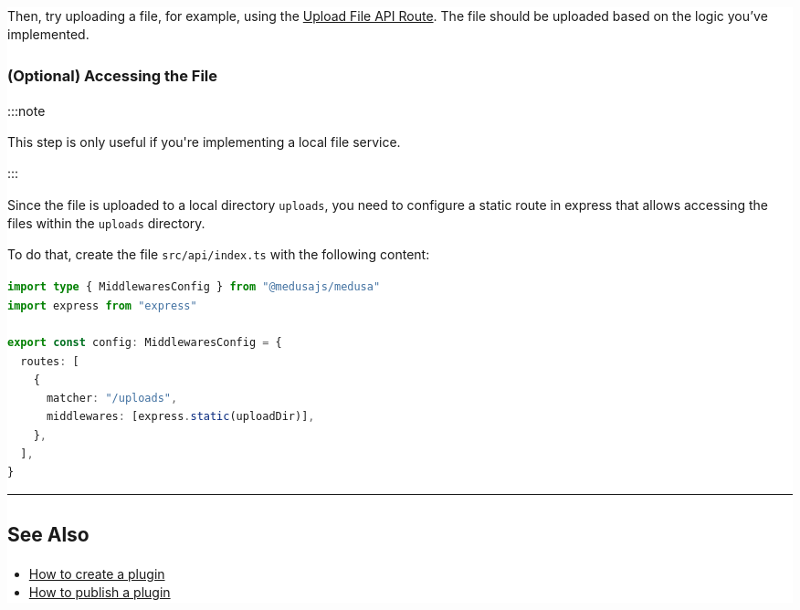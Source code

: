 Then, try uploading a file, for example, using the [Upload File API Route](https://docs.medusajs.com/api/admin#uploads_postuploads). The file should be uploaded based on the logic you’ve implemented.

### (Optional) Accessing the File

:::note

This step is only useful if you're implementing a local file service.

:::

Since the file is uploaded to a local directory `uploads`, you need to configure a static route in express that allows accessing the files within the `uploads` directory.

To do that, create the file `src/api/index.ts` with the following content:

```ts title="src/api/middlewares.ts"
import type { MiddlewaresConfig } from "@medusajs/medusa"
import express from "express"

export const config: MiddlewaresConfig = {
  routes: [
    {
      matcher: "/uploads",
      middlewares: [express.static(uploadDir)],
    },
  ],
}
```

---

## See Also

- [How to create a plugin](../plugins/create.mdx)
- [How to publish a plugin](../plugins/publish.mdx)
